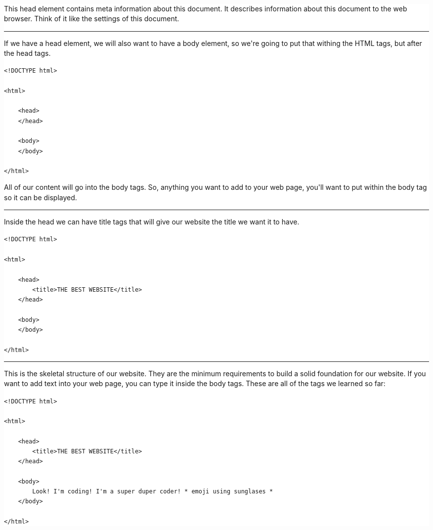 This head element contains meta information about this document. It describes information about this document to the web browser. Think of it like the settings of this document.

---

If we have a head element, we will also want to have a body element, so we're going to put that withing the HTML tags, but after the head tags.

```
<!DOCTYPE html>

<html>

    <head>
    </head>

    <body>
    </body>

</html>
```

All of our content will go into the body tags. So, anything you want to add to your web page, you'll want to put within the body tag so it can be displayed.

---

Inside the head we can have title tags that will give our website the title we want it to have.

```
<!DOCTYPE html>

<html>

    <head>
        <title>THE BEST WEBSITE</title>
    </head>

    <body>
    </body>

</html>
```

---

This is the skeletal structure of our website. They are the minimum requirements to build a solid foundation for our website. If you want to add text into your web page, you can type it inside the body tags. These are all of the tags we learned so far:

```
<!DOCTYPE html>

<html>

    <head>
        <title>THE BEST WEBSITE</title>
    </head>

    <body>
        Look! I'm coding! I'm a super duper coder! * emoji using sunglases *
    </body>

</html>
```
